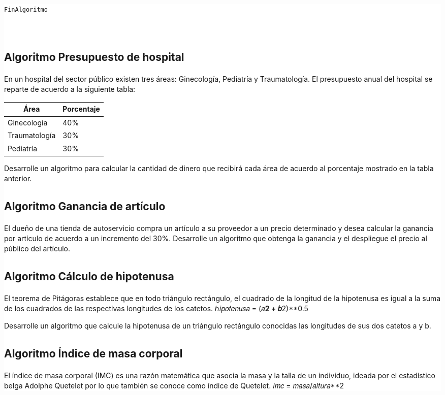 ```
FinAlgoritmo

		
```

## Algoritmo Presupuesto de hospital<a name="alg7"></a>
En un hospital del sector público existen tres áreas: Ginecología, Pediatría y Traumatología. 
El presupuesto anual del hospital se reparte de acuerdo a la siguiente tabla:

| Área | Porcentaje |
| ----------- | ----------- |
| Ginecología | 40%|
| Traumatología | 30%|
| Pediatría | 30% |

Desarrolle un algoritmo para calcular la cantidad de dinero que recibirá cada área de 
acuerdo al porcentaje mostrado en la tabla anterior.

```

```


## Algoritmo Ganancia de artículo<a name="alg8"></a>
El dueño de una tienda de autoservicio compra un artículo a su proveedor a un precio 
determinado y desea calcular la ganancia por artículo de acuerdo a un incremento del 30%. 
Desarrolle un algoritmo que obtenga la ganancia y el despliegue el precio al público del 
artículo.

```

```

## Algoritmo Cálculo de hipotenusa<a name="alg9"></a>
El teorema de Pitágoras establece que en todo triángulo rectángulo, el cuadrado de la 
longitud de la hipotenusa es igual a la suma de los cuadrados de las respectivas longitudes 
de los catetos.
ℎ𝑖𝑝𝑜𝑡𝑒𝑛𝑢𝑠𝑎 = (𝑎**2 + 𝑏**2)**0.5

Desarrolle un algoritmo que calcule la hipotenusa de un triángulo rectángulo conocidas las 
longitudes de sus dos catetos a y b. 
```

```


## Algoritmo Índice de masa corporal<a name="alg10"></a>
El índice de masa corporal (IMC) es una razón matemática que asocia la masa y la talla de 
un individuo, ideada por el estadístico belga Adolphe Quetelet por lo que también se 
conoce como índice de Quetelet.
𝑖𝑚𝑐 = 𝑚𝑎𝑠𝑎/𝑎𝑙𝑡𝑢𝑟𝑎**2
